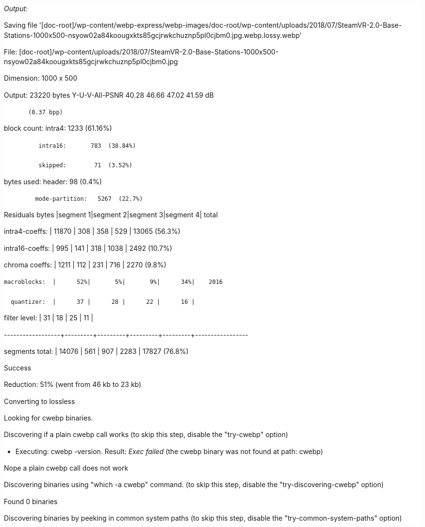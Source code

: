 
*Output:* 

Saving file '[doc-root]/wp-content/webp-express/webp-images/doc-root/wp-content/uploads/2018/07/SteamVR-2.0-Base-Stations-1000x500-nsyow02a84koougxkts85gcjrwkchuznp5pl0cjbm0.jpg.webp.lossy.webp'

File:      [doc-root]/wp-content/uploads/2018/07/SteamVR-2.0-Base-Stations-1000x500-nsyow02a84koougxkts85gcjrwkchuznp5pl0cjbm0.jpg

Dimension: 1000 x 500

Output:    23220 bytes Y-U-V-All-PSNR 40.28 46.66 47.02   41.59 dB

           (0.37 bpp)

block count:  intra4:       1233  (61.16%)

              intra16:       783  (38.84%)

              skipped:        71  (3.52%)

bytes used:  header:             98  (0.4%)

             mode-partition:   5267  (22.7%)

 Residuals bytes  |segment 1|segment 2|segment 3|segment 4|  total

  intra4-coeffs:  |   11870 |     308 |     358 |     529 |   13065  (56.3%)

 intra16-coeffs:  |     995 |     141 |     318 |    1038 |    2492  (10.7%)

  chroma coeffs:  |    1211 |     112 |     231 |     716 |    2270  (9.8%)

    macroblocks:  |      52%|       5%|       9%|      34%|    2016

      quantizer:  |      37 |      28 |      22 |      16 |

   filter level:  |      31 |      18 |      25 |      11 |

------------------+---------+---------+---------+---------+-----------------

 segments total:  |   14076 |     561 |     907 |    2283 |   17827  (76.8%)


Success

Reduction: 51% (went from 46 kb to 23 kb)


Converting to lossless

Looking for cwebp binaries.

Discovering if a plain cwebp call works (to skip this step, disable the "try-cwebp" option)

- Executing: cwebp -version. Result: *Exec failed* (the cwebp binary was not found at path: cwebp)

Nope a plain cwebp call does not work

Discovering binaries using "which -a cwebp" command. (to skip this step, disable the "try-discovering-cwebp" option)

Found 0 binaries

Discovering binaries by peeking in common system paths (to skip this step, disable the "try-common-system-paths" option)
